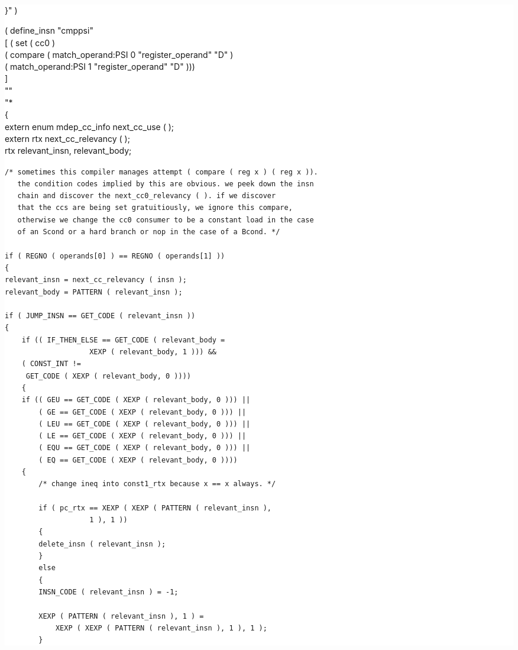 }" )

( define\_insn "cmppsi"
\
\[ ( set ( cc0 )
\
( compare ( match\_operand:PSI 0 "register\_operand" "D" )
\
( match\_operand:PSI 1 "register\_operand" "D" )))
\
]
\
""
\
"\*
\
{
\
extern enum mdep\_cc\_info next\_cc\_use ( );
\
extern rtx next\_cc\_relevancy ( );
\
rtx relevant\_insn, relevant\_body;

```
/* sometimes this compiler manages attempt ( compare ( reg x ) ( reg x )).
   the condition codes implied by this are obvious. we peek down the insn
   chain and discover the next_cc0_relevancy ( ). if we discover
   that the ccs are being set gratuitiously, we ignore this compare, 
   otherwise we change the cc0 consumer to be a constant load in the case
   of an Scond or a hard branch or nop in the case of a Bcond. */

if ( REGNO ( operands[0] ) == REGNO ( operands[1] ))
{
relevant_insn = next_cc_relevancy ( insn );
relevant_body = PATTERN ( relevant_insn );

if ( JUMP_INSN == GET_CODE ( relevant_insn ))
{
    if (( IF_THEN_ELSE == GET_CODE ( relevant_body =
				    XEXP ( relevant_body, 1 ))) &&
	( CONST_INT != 
	 GET_CODE ( XEXP ( relevant_body, 0 ))))
    {
	if (( GEU == GET_CODE ( XEXP ( relevant_body, 0 ))) ||
	    ( GE == GET_CODE ( XEXP ( relevant_body, 0 ))) ||
	    ( LEU == GET_CODE ( XEXP ( relevant_body, 0 ))) ||
	    ( LE == GET_CODE ( XEXP ( relevant_body, 0 ))) ||
	    ( EQU == GET_CODE ( XEXP ( relevant_body, 0 ))) ||
	    ( EQ == GET_CODE ( XEXP ( relevant_body, 0 ))))
	{
	    /* change ineq into const1_rtx because x == x always. */

	    if ( pc_rtx == XEXP ( XEXP ( PATTERN ( relevant_insn ),
					1 ), 1 ))
	    {
		delete_insn ( relevant_insn );
	    }
	    else
	    {
		INSN_CODE ( relevant_insn ) = -1;

		XEXP ( PATTERN ( relevant_insn ), 1 ) =
		    XEXP ( XEXP ( PATTERN ( relevant_insn ), 1 ), 1 );
	    }
```